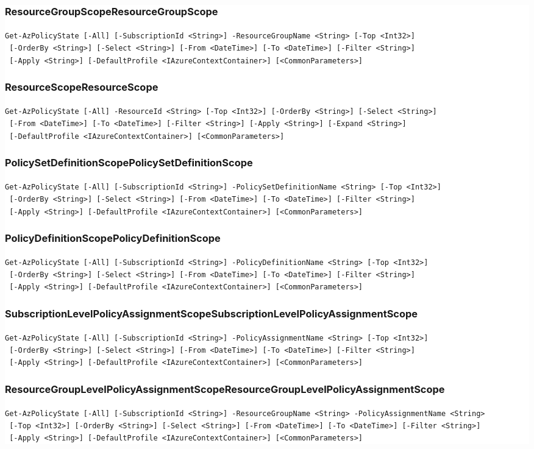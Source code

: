 ### <span data-ttu-id="5f7e1-107">ResourceGroupScope</span><span class="sxs-lookup"><span data-stu-id="5f7e1-107">ResourceGroupScope</span></span>
```
Get-AzPolicyState [-All] [-SubscriptionId <String>] -ResourceGroupName <String> [-Top <Int32>]
 [-OrderBy <String>] [-Select <String>] [-From <DateTime>] [-To <DateTime>] [-Filter <String>]
 [-Apply <String>] [-DefaultProfile <IAzureContextContainer>] [<CommonParameters>]
```

### <span data-ttu-id="5f7e1-108">ResourceScope</span><span class="sxs-lookup"><span data-stu-id="5f7e1-108">ResourceScope</span></span>
```
Get-AzPolicyState [-All] -ResourceId <String> [-Top <Int32>] [-OrderBy <String>] [-Select <String>]
 [-From <DateTime>] [-To <DateTime>] [-Filter <String>] [-Apply <String>] [-Expand <String>]
 [-DefaultProfile <IAzureContextContainer>] [<CommonParameters>]
```

### <span data-ttu-id="5f7e1-109">PolicySetDefinitionScope</span><span class="sxs-lookup"><span data-stu-id="5f7e1-109">PolicySetDefinitionScope</span></span>
```
Get-AzPolicyState [-All] [-SubscriptionId <String>] -PolicySetDefinitionName <String> [-Top <Int32>]
 [-OrderBy <String>] [-Select <String>] [-From <DateTime>] [-To <DateTime>] [-Filter <String>]
 [-Apply <String>] [-DefaultProfile <IAzureContextContainer>] [<CommonParameters>]
```

### <span data-ttu-id="5f7e1-110">PolicyDefinitionScope</span><span class="sxs-lookup"><span data-stu-id="5f7e1-110">PolicyDefinitionScope</span></span>
```
Get-AzPolicyState [-All] [-SubscriptionId <String>] -PolicyDefinitionName <String> [-Top <Int32>]
 [-OrderBy <String>] [-Select <String>] [-From <DateTime>] [-To <DateTime>] [-Filter <String>]
 [-Apply <String>] [-DefaultProfile <IAzureContextContainer>] [<CommonParameters>]
```

### <span data-ttu-id="5f7e1-111">SubscriptionLevelPolicyAssignmentScope</span><span class="sxs-lookup"><span data-stu-id="5f7e1-111">SubscriptionLevelPolicyAssignmentScope</span></span>
```
Get-AzPolicyState [-All] [-SubscriptionId <String>] -PolicyAssignmentName <String> [-Top <Int32>]
 [-OrderBy <String>] [-Select <String>] [-From <DateTime>] [-To <DateTime>] [-Filter <String>]
 [-Apply <String>] [-DefaultProfile <IAzureContextContainer>] [<CommonParameters>]
```

### <span data-ttu-id="5f7e1-112">ResourceGroupLevelPolicyAssignmentScope</span><span class="sxs-lookup"><span data-stu-id="5f7e1-112">ResourceGroupLevelPolicyAssignmentScope</span></span>
```
Get-AzPolicyState [-All] [-SubscriptionId <String>] -ResourceGroupName <String> -PolicyAssignmentName <String>
 [-Top <Int32>] [-OrderBy <String>] [-Select <String>] [-From <DateTime>] [-To <DateTime>] [-Filter <String>]
 [-Apply <String>] [-DefaultProfile <IAzureContextContainer>] [<CommonParameters>]
```
